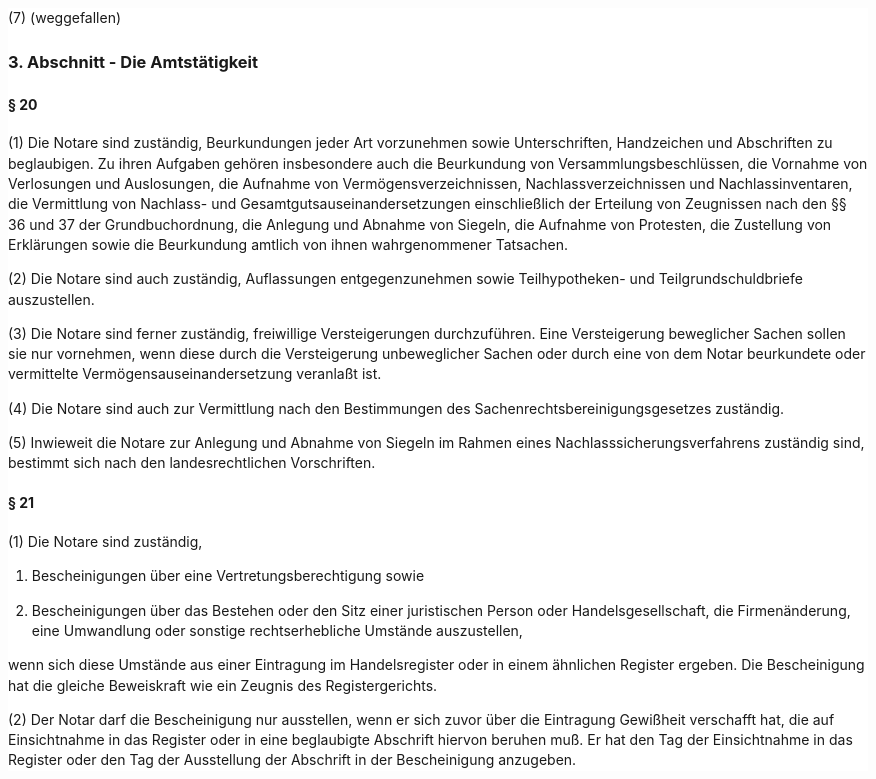 (7) (weggefallen)


### 3. Abschnitt - Die Amtstätigkeit



#### § 20

(1) Die Notare sind zuständig, Beurkundungen jeder Art vorzunehmen
sowie Unterschriften, Handzeichen und Abschriften zu beglaubigen. Zu
ihren Aufgaben gehören insbesondere auch die Beurkundung von
Versammlungsbeschlüssen, die Vornahme von Verlosungen und Auslosungen,
die Aufnahme von Vermögensverzeichnissen, Nachlassverzeichnissen und
Nachlassinventaren, die Vermittlung von Nachlass- und
Gesamtgutsauseinandersetzungen einschließlich der Erteilung von
Zeugnissen nach den §§ 36 und 37 der Grundbuchordnung, die Anlegung
und Abnahme von Siegeln, die Aufnahme von Protesten, die Zustellung
von Erklärungen sowie die Beurkundung amtlich von ihnen wahrgenommener
Tatsachen.

(2) Die Notare sind auch zuständig, Auflassungen entgegenzunehmen
sowie Teilhypotheken- und Teilgrundschuldbriefe auszustellen.

(3) Die Notare sind ferner zuständig, freiwillige Versteigerungen
durchzuführen. Eine Versteigerung beweglicher Sachen sollen sie nur
vornehmen, wenn diese durch die Versteigerung unbeweglicher Sachen
oder durch eine von dem Notar beurkundete oder vermittelte
Vermögensauseinandersetzung veranlaßt ist.

(4) Die Notare sind auch zur Vermittlung nach den Bestimmungen des
Sachenrechtsbereinigungsgesetzes zuständig.

(5) Inwieweit die Notare zur Anlegung und Abnahme von Siegeln im
Rahmen eines Nachlasssicherungsverfahrens zuständig sind, bestimmt
sich nach den landesrechtlichen Vorschriften.


#### § 21

(1) Die Notare sind zuständig,

1.  Bescheinigungen über eine Vertretungsberechtigung sowie


2.  Bescheinigungen über das Bestehen oder den Sitz einer juristischen
    Person oder Handelsgesellschaft, die Firmenänderung, eine Umwandlung
    oder sonstige rechtserhebliche Umstände auszustellen,



wenn sich diese Umstände aus einer Eintragung im Handelsregister oder
in einem ähnlichen Register ergeben. Die Bescheinigung hat die gleiche
Beweiskraft wie ein Zeugnis des Registergerichts.

(2) Der Notar darf die Bescheinigung nur ausstellen, wenn er sich
zuvor über die Eintragung Gewißheit verschafft hat, die auf
Einsichtnahme in das Register oder in eine beglaubigte Abschrift
hiervon beruhen muß. Er hat den Tag der Einsichtnahme in das Register
oder den Tag der Ausstellung der Abschrift in der Bescheinigung
anzugeben.
